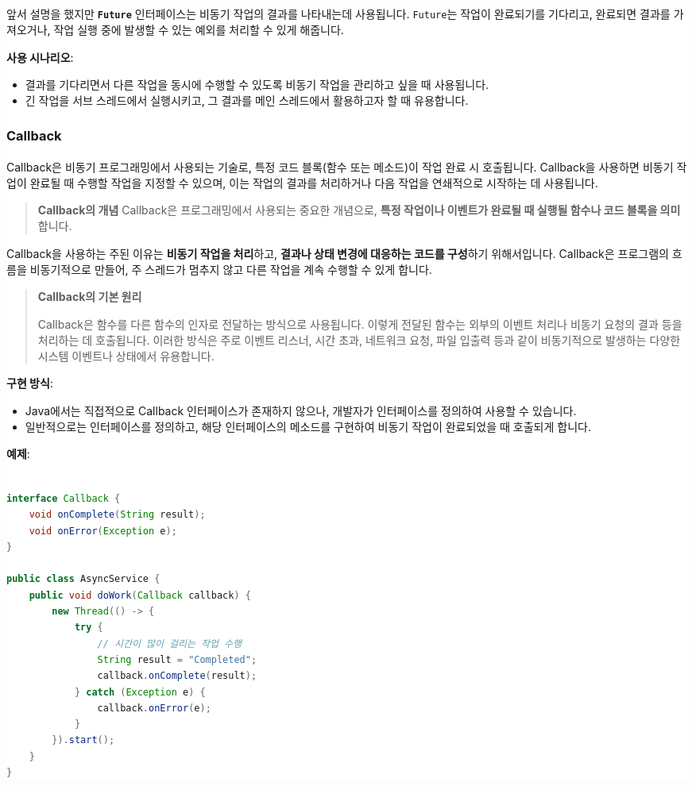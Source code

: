 앞서 설명을 했지만 **`Future`** 인터페이스는 비동기 작업의 결과를 나타내는데 사용됩니다. `Future`는 작업이 완료되기를 기다리고, 완료되면 결과를 가져오거나, 작업 실행 중에 발생할 수 있는 예외를 처리할 수 있게 해줍니다.

**사용 시나리오**:

- 결과를 기다리면서 다른 작업을 동시에 수행할 수 있도록 비동기 작업을 관리하고 싶을 때 사용됩니다.
- 긴 작업을 서브 스레드에서 실행시키고, 그 결과를 메인 스레드에서 활용하고자 할 때 유용합니다.

### **Callback**

Callback은 비동기 프로그래밍에서 사용되는 기술로, 특정 코드 블록(함수 또는 메소드)이 작업 완료 시 호출됩니다. Callback을 사용하면 비동기 작업이 완료될 때 수행할 작업을 지정할 수 있으며, 이는 작업의 결과를 처리하거나 다음 작업을 연쇄적으로 시작하는 데 사용됩니다.

> **Callback의 개념**
> Callback은 프로그래밍에서 사용되는 중요한 개념으로, **특정 작업이나 이벤트가 완료될 때 실행될 함수나 코드 블록을 의미**합니다.

Callback을 사용하는 주된 이유는 **비동기 작업을 처리**하고, **결과나 상태 변경에 대응하는 코드를 구성**하기 위해서입니다. Callback은 프로그램의 흐름을 비동기적으로 만들어, 주 스레드가 멈추지 않고 다른 작업을 계속 수행할 수 있게 합니다.
>
>
>
> **Callback의 기본 원리**
>
> Callback은 함수를 다른 함수의 인자로 전달하는 방식으로 사용됩니다. 이렇게 전달된 함수는 외부의 이벤트 처리나 비동기 요청의 결과 등을 처리하는 데 호출됩니다. 이러한 방식은 주로 이벤트 리스너, 시간 초과, 네트워크 요청, 파일 입출력 등과 같이 비동기적으로 발생하는 다양한 시스템 이벤트나 상태에서 유용합니다.
>

**구현 방식**:

- Java에서는 직접적으로 Callback 인터페이스가 존재하지 않으나, 개발자가 인터페이스를 정의하여 사용할 수 있습니다.
- 일반적으로는 인터페이스를 정의하고, 해당 인터페이스의 메소드를 구현하여 비동기 작업이 완료되었을 때 호출되게 합니다.

**예제**:

```java

interface Callback {
    void onComplete(String result);
    void onError(Exception e);
}

public class AsyncService {
    public void doWork(Callback callback) {
        new Thread(() -> {
            try {
                // 시간이 많이 걸리는 작업 수행
                String result = "Completed";
                callback.onComplete(result);
            } catch (Exception e) {
                callback.onError(e);
            }
        }).start();
    }
}

```
